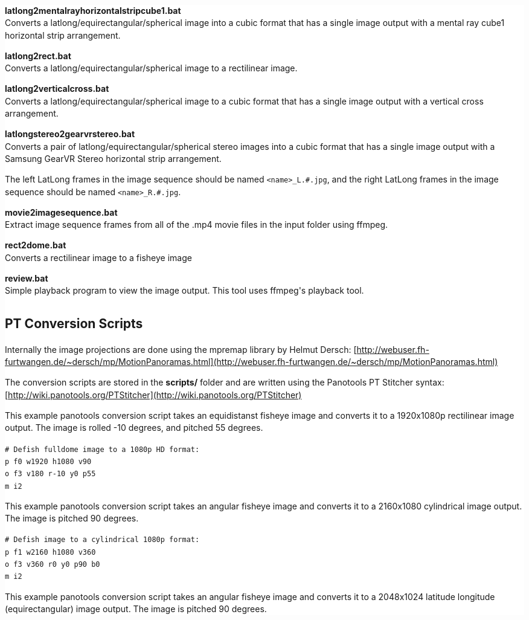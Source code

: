 **latlong2mentalrayhorizontalstripcube1.bat**  
Converts a latlong/equirectangular/spherical image into a cubic format that has a single image output with a mental ray cube1 horizontal strip arrangement.

**latlong2rect.bat**  
Converts a latlong/equirectangular/spherical image to a rectilinear image.

**latlong2verticalcross.bat**  
Converts a latlong/equirectangular/spherical image to a cubic format that has a single image output with a vertical cross arrangement.

**latlongstereo2gearvrstereo.bat**  
Converts a pair of latlong/equirectangular/spherical stereo images into a cubic format that has a single image output with a Samsung GearVR Stereo horizontal strip arrangement.

The left LatLong frames in the image sequence should be named `<name>_L.#.jpg`, and the right LatLong frames in the image sequence should be named `<name>_R.#.jpg`.

**movie2imagesequence.bat**  
Extract image sequence frames from all of the .mp4 movie files in the input folder using ffmpeg.

**rect2dome.bat**  
Converts a rectilinear image to a fisheye image

**review.bat**  
Simple playback program to view the image output. This tool uses ffmpeg's playback tool.

## PT Conversion Scripts ##

Internally the image projections are done using the mpremap library by Helmut Dersch:
[http://webuser.fh-furtwangen.de/~dersch/mp/MotionPanoramas.html](http://webuser.fh-furtwangen.de/~dersch/mp/MotionPanoramas.html)

The conversion scripts are stored in the **scripts/** folder and are written using the Panotools PT Stitcher syntax:
[http://wiki.panotools.org/PTStitcher](http://wiki.panotools.org/PTStitcher)

This example panotools conversion script takes an equidistanst fisheye image and converts it to a 1920x1080p rectilinear image output. The image is rolled -10 degrees, and pitched 55 degrees.

<pre><code># Defish fulldome image to a 1080p HD format:  
p f0 w1920 h1080 v90  
o f3 v180 r-10 y0 p55  
m i2  
</code></pre>

This example panotools conversion script takes an angular fisheye image and converts it to a 2160x1080 cylindrical image output. The image is pitched 90 degrees.

<pre><code># Defish image to a cylindrical 1080p format:
p f1 w2160 h1080 v360
o f3 v360 r0 y0 p90 b0
m i2
</code></pre>


This example panotools conversion script takes an angular fisheye image and converts it to a 2048x1024 latitude longitude (equirectangular) image output. The image is pitched 90 degrees.
